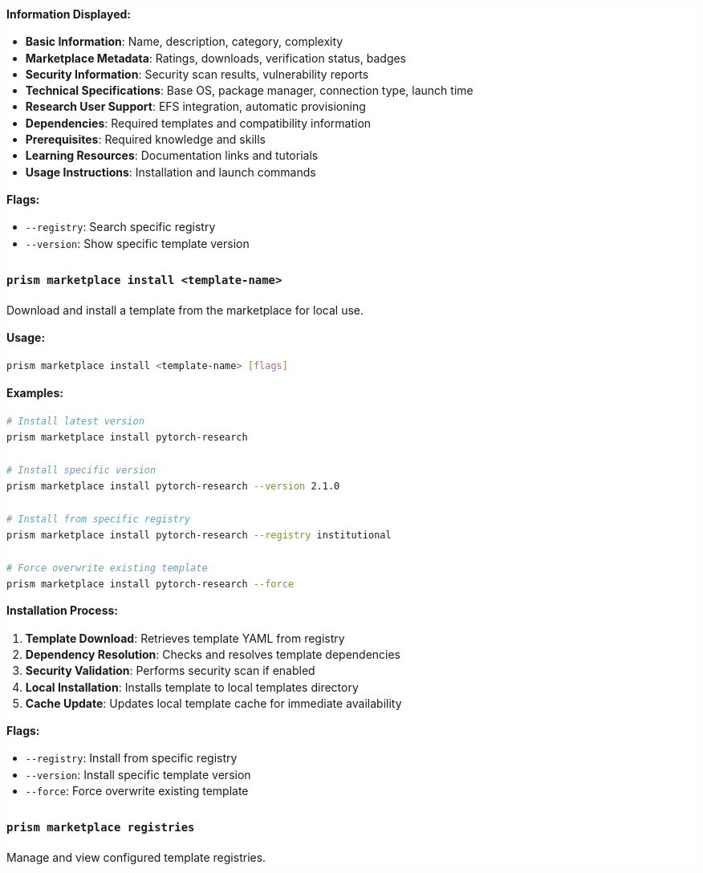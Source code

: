 **Information Displayed:**
- **Basic Information**: Name, description, category, complexity
- **Marketplace Metadata**: Ratings, downloads, verification status, badges
- **Security Information**: Security scan results, vulnerability reports
- **Technical Specifications**: Base OS, package manager, connection type, launch time
- **Research User Support**: EFS integration, automatic provisioning
- **Dependencies**: Required templates and compatibility information
- **Prerequisites**: Required knowledge and skills
- **Learning Resources**: Documentation links and tutorials
- **Usage Instructions**: Installation and launch commands

**Flags:**
- `--registry`: Search specific registry
- `--version`: Show specific template version

### `prism marketplace install <template-name>`

Download and install a template from the marketplace for local use.

**Usage:**
```bash
prism marketplace install <template-name> [flags]
```

**Examples:**
```bash
# Install latest version
prism marketplace install pytorch-research

# Install specific version
prism marketplace install pytorch-research --version 2.1.0

# Install from specific registry
prism marketplace install pytorch-research --registry institutional

# Force overwrite existing template
prism marketplace install pytorch-research --force
```

**Installation Process:**
1. **Template Download**: Retrieves template YAML from registry
2. **Dependency Resolution**: Checks and resolves template dependencies
3. **Security Validation**: Performs security scan if enabled
4. **Local Installation**: Installs template to local templates directory
5. **Cache Update**: Updates local template cache for immediate availability

**Flags:**
- `--registry`: Install from specific registry
- `--version`: Install specific template version
- `--force`: Force overwrite existing template

### `prism marketplace registries`

Manage and view configured template registries.

